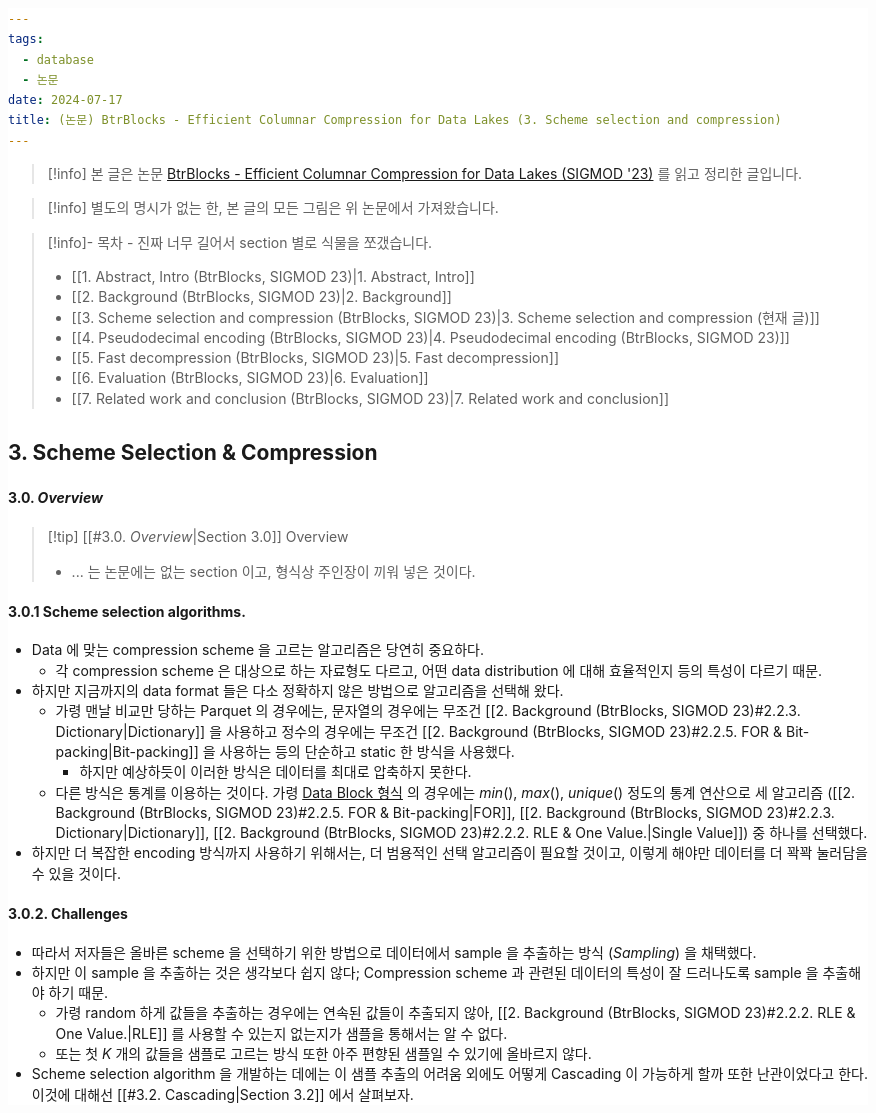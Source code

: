 ```yaml
---
tags:
  - database
  - 논문
date: 2024-07-17
title: (논문) BtrBlocks - Efficient Columnar Compression for Data Lakes (3. Scheme selection and compression)
---
```

> [!info] 본 글은 논문 [BtrBlocks - Efficient Columnar Compression for Data Lakes (SIGMOD '23)](https://dl.acm.org/doi/10.1145/3589263) 를 읽고 정리한 글입니다.

> [!info] 별도의 명시가 없는 한, 본 글의 모든 그림은 위 논문에서 가져왔습니다.

> [!info]- 목차 - 진짜 너무 길어서 section 별로 식물을 쪼갰습니다.
> - [[1. Abstract, Intro (BtrBlocks, SIGMOD 23)|1. Abstract, Intro]]
> - [[2. Background (BtrBlocks, SIGMOD 23)|2. Background]]
> - [[3. Scheme selection and compression (BtrBlocks, SIGMOD 23)|3. Scheme selection and compression (현재 글)]]
> - [[4. Pseudodecimal encoding (BtrBlocks, SIGMOD 23)|4. Pseudodecimal encoding (BtrBlocks, SIGMOD 23)]]
> - [[5. Fast decompression (BtrBlocks, SIGMOD 23)|5. Fast decompression]]
> - [[6. Evaluation (BtrBlocks, SIGMOD 23)|6. Evaluation]]
> - [[7. Related work and conclusion (BtrBlocks, SIGMOD 23)|7. Related work and conclusion]]

## 3. Scheme Selection & Compression

#### 3.0. *Overview*

> [!tip] [[#3.0. *Overview*|Section 3.0]] Overview
> - ... 는 논문에는 없는 section 이고, 형식상 주인장이 끼워 넣은 것이다.

#### 3.0.1 Scheme selection algorithms.

- Data 에 맞는 compression scheme 을 고르는 알고리즘은 당연히 중요하다.
	- 각 compression scheme 은 대상으로 하는 자료형도 다르고, 어떤 data distribution 에 대해 효율적인지 등의 특성이 다르기 때문.
- 하지만 지금까지의 data format 들은 다소 정확하지 않은 방법으로 알고리즘을 선택해 왔다.
	- 가령 맨날 비교만 당하는 Parquet 의 경우에는, 문자열의 경우에는 무조건 [[2. Background (BtrBlocks, SIGMOD 23)#2.2.3. Dictionary|Dictionary]] 을 사용하고 정수의 경우에는 무조건 [[2. Background (BtrBlocks, SIGMOD 23)#2.2.5. FOR & Bit-packing|Bit-packing]] 을 사용하는 등의 단순하고 static 한 방식을 사용했다.
		- 하지만 예상하듯이 이러한 방식은 데이터를 최대로 압축하지 못한다.
	- 다른 방식은 통계를 이용하는 것이다. 가령 [Data Block 형식](https://dl.acm.org/doi/10.1145/2882903.2882925) 의 경우에는 $min()$, $max()$, $unique()$ 정도의 통계 연산으로 세 알고리즘 ([[2. Background (BtrBlocks, SIGMOD 23)#2.2.5. FOR & Bit-packing|FOR]], [[2. Background (BtrBlocks, SIGMOD 23)#2.2.3. Dictionary|Dictionary]], [[2. Background (BtrBlocks, SIGMOD 23)#2.2.2. RLE & One Value.|Single Value]]) 중 하나를 선택했다.
- 하지만 더 복잡한 encoding 방식까지 사용하기 위해서는, 더 범용적인 선택 알고리즘이 필요할 것이고, 이렇게 해야만 데이터를 더 꽉꽉 눌러담을 수 있을 것이다.

#### 3.0.2. Challenges

- 따라서 저자들은 올바른 scheme 을 선택하기 위한 방법으로 데이터에서 sample 을 추출하는 방식 (*Sampling*) 을 채택했다.
- 하지만 이 sample 을 추출하는 것은 생각보다 쉽지 않다; Compression scheme 과 관련된 데이터의 특성이 잘 드러나도록 sample 을 추출해야 하기 때문.
	- 가령 random 하게 값들을 추출하는 경우에는 연속된 값들이 추출되지 않아, [[2. Background (BtrBlocks, SIGMOD 23)#2.2.2. RLE & One Value.|RLE]] 를 사용할 수 있는지 없는지가 샘플을 통해서는 알 수 없다.
	- 또는 첫 $K$ 개의 값들을 샘플로 고르는 방식 또한 아주 편향된 샘플일 수 있기에 올바르지 않다.
- Scheme selection algorithm 을 개발하는 데에는 이 샘플 추출의 어려움 외에도 어떻게 Cascading 이 가능하게 할까 또한 난관이었다고 한다. 이것에 대해선 [[#3.2. Cascading|Section 3.2]] 에서 살펴보자.


[^heavyweight-scheme]: 여기 "무거운 (heavyweight)" 이 어떤 측면에서 말하는 것인지는 확실하지 않다. 만약 compression ratio 가 일반적으로 낮은 scheme 을 지칭하는 것이라면 일리가 있으나 decompression overhead 가 안좋은 것을 지칭하는 것이라면 decompression overhead 와 compression ratio 모두 좋은 scheme 을 새로 찾아야 하는 것인데, 쉽지는 않았을 듯. 근데 문맥상으로 보면 후자인 것 같다.